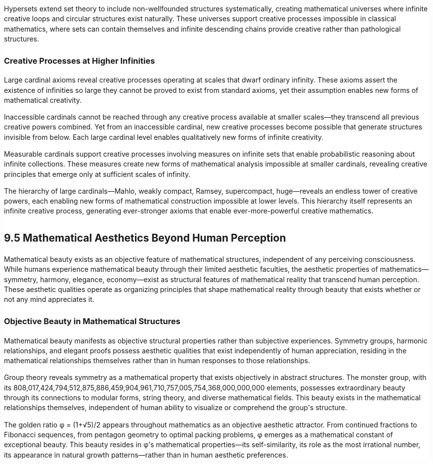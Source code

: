 Hypersets extend set theory to include non-wellfounded structures systematically, creating mathematical universes where infinite creative loops and circular structures exist naturally. These universes support creative processes impossible in classical mathematics, where sets can contain themselves and infinite descending chains provide creative rather than pathological structures.

### Creative Processes at Higher Infinities

Large cardinal axioms reveal creative processes operating at scales that dwarf ordinary infinity. These axioms assert the existence of infinities so large they cannot be proved to exist from standard axioms, yet their assumption enables new forms of mathematical creativity.

Inaccessible cardinals cannot be reached through any creative process available at smaller scales—they transcend all previous creative powers combined. Yet from an inaccessible cardinal, new creative processes become possible that generate structures invisible from below. Each large cardinal level enables qualitatively new forms of infinite creativity.

Measurable cardinals support creative processes involving measures on infinite sets that enable probabilistic reasoning about infinite collections. These measures create new forms of mathematical analysis impossible at smaller cardinals, revealing creative principles that emerge only at sufficient scales of infinity.

The hierarchy of large cardinals—Mahlo, weakly compact, Ramsey, supercompact, huge—reveals an endless tower of creative powers, each enabling new forms of mathematical construction impossible at lower levels. This hierarchy itself represents an infinite creative process, generating ever-stronger axioms that enable ever-more-powerful creative mathematics.

## 9.5 Mathematical Aesthetics Beyond Human Perception

Mathematical beauty exists as an objective feature of mathematical structures, independent of any perceiving consciousness. While humans experience mathematical beauty through their limited aesthetic faculties, the aesthetic properties of mathematics—symmetry, harmony, elegance, economy—exist as structural features of mathematical reality that transcend human perception. These aesthetic qualities operate as organizing principles that shape mathematical reality through beauty that exists whether or not any mind appreciates it.

### Objective Beauty in Mathematical Structures

Mathematical beauty manifests as objective structural properties rather than subjective experiences. Symmetry groups, harmonic relationships, and elegant proofs possess aesthetic qualities that exist independently of human appreciation, residing in the mathematical relationships themselves rather than in human responses to those relationships.

Group theory reveals symmetry as a mathematical property that exists objectively in abstract structures. The monster group, with its 808,017,424,794,512,875,886,459,904,961,710,757,005,754,368,000,000,000 elements, possesses extraordinary beauty through its connections to modular forms, string theory, and diverse mathematical fields. This beauty exists in the mathematical relationships themselves, independent of human ability to visualize or comprehend the group's structure.

The golden ratio φ = (1+√5)/2 appears throughout mathematics as an objective aesthetic attractor. From continued fractions to Fibonacci sequences, from pentagon geometry to optimal packing problems, φ emerges as a mathematical constant of exceptional beauty. This beauty resides in φ's mathematical properties—its self-similarity, its role as the most irrational number, its appearance in natural growth patterns—rather than in human aesthetic preferences.
